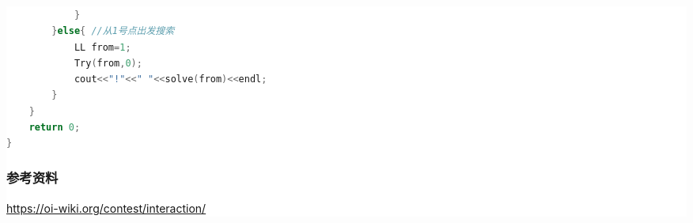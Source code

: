 ```cpp
			}
		}else{ //从1号点出发搜索 
			LL from=1;
			Try(from,0);
			cout<<"!"<<" "<<solve(from)<<endl;
		}
	}
	return 0;
}
```





### 参考资料

https://oi-wiki.org/contest/interaction/
